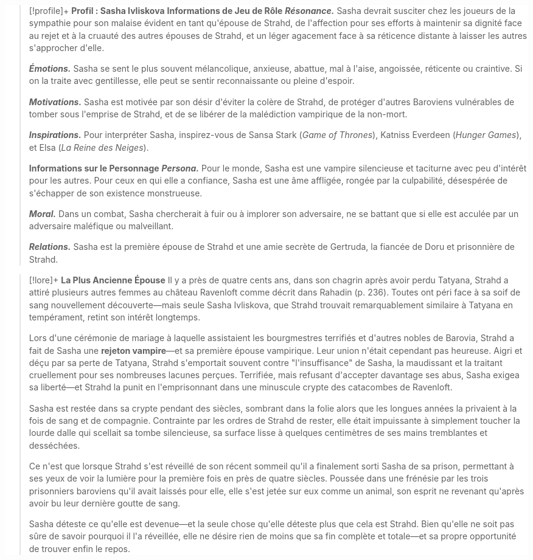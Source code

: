 > [!profile]+ **Profil : Sasha Ivliskova**
> **Informations de Jeu de Rôle**
> ***Résonance.*** Sasha devrait susciter chez les joueurs de la sympathie pour son malaise évident en tant qu'épouse de Strahd, de l'affection pour ses efforts à maintenir sa dignité face au rejet et à la cruauté des autres épouses de Strahd, et un léger agacement face à sa réticence distante à laisser les autres s'approcher d'elle.
> 
> ***Émotions.*** Sasha se sent le plus souvent mélancolique, anxieuse, abattue, mal à l'aise, angoissée, réticente ou craintive. Si on la traite avec gentillesse, elle peut se sentir reconnaissante ou pleine d'espoir.
> 
> ***Motivations.*** Sasha est motivée par son désir d'éviter la colère de Strahd, de protéger d'autres Baroviens vulnérables de tomber sous l'emprise de Strahd, et de se libérer de la malédiction vampirique de la non-mort.
> 
> ***Inspirations.*** Pour interpréter Sasha, inspirez-vous de Sansa Stark (*Game of Thrones*), Katniss Everdeen (*Hunger Games*), et Elsa (*La Reine des Neiges*).
> 
> **Informations sur le Personnage**
> ***Persona.*** Pour le monde, Sasha est une vampire silencieuse et taciturne avec peu d'intérêt pour les autres. Pour ceux en qui elle a confiance, Sasha est une âme affligée, rongée par la culpabilité, désespérée de s'échapper de son existence monstrueuse.
> 
> ***Moral.*** Dans un combat, Sasha chercherait à fuir ou à implorer son adversaire, ne se battant que si elle est acculée par un adversaire maléfique ou malveillant.
> 
> ***Relations.*** Sasha est la première épouse de Strahd et une amie secrète de Gertruda, la fiancée de Doru et prisonnière de Strahd.

> [!lore]+ **La Plus Ancienne Épouse**
> Il y a près de quatre cents ans, dans son chagrin après avoir perdu Tatyana, Strahd a attiré plusieurs autres femmes au château Ravenloft comme décrit dans <span class="citation">Rahadin (p. 236)</span>. Toutes ont péri face à sa soif de sang nouvellement découverte—mais seule Sasha Ivliskova, que Strahd trouvait remarquablement similaire à Tatyana en tempérament, retint son intérêt longtemps.
>
> Lors d'une cérémonie de mariage à laquelle assistaient les bourgmestres terrifiés et d'autres nobles de Barovia, Strahd a fait de Sasha une **rejeton vampire**—et sa première épouse vampirique. Leur union n'était cependant pas heureuse. Aigri et déçu par sa perte de Tatyana, Strahd s'emportait souvent contre "l'insuffisance" de Sasha, la maudissant et la traitant cruellement pour ses nombreuses lacunes perçues. Terrifiée, mais refusant d'accepter davantage ses abus, Sasha exigea sa liberté—et Strahd la punit en l'emprisonnant dans une minuscule crypte des catacombes de Ravenloft.
>
> Sasha est restée dans sa crypte pendant des siècles, sombrant dans la folie alors que les longues années la privaient à la fois de sang et de compagnie. Contrainte par les ordres de Strahd de rester, elle était impuissante à simplement toucher la lourde dalle qui scellait sa tombe silencieuse, sa surface lisse à quelques centimètres de ses mains tremblantes et desséchées.
>
> Ce n'est que lorsque Strahd s'est réveillé de son récent sommeil qu'il a finalement sorti Sasha de sa prison, permettant à ses yeux de voir la lumière pour la première fois en près de quatre siècles. Poussée dans une frénésie par les trois prisonniers baroviens qu'il avait laissés pour elle, elle s'est jetée sur eux comme un animal, son esprit ne revenant qu'après avoir bu leur dernière goutte de sang.
>
> Sasha déteste ce qu'elle est devenue—et la seule chose qu'elle déteste plus que cela est Strahd. Bien qu'elle ne soit pas sûre de savoir pourquoi il l'a réveillée, elle ne désire rien de moins que sa fin complète et totale—et sa propre opportunité de trouver enfin le repos.
